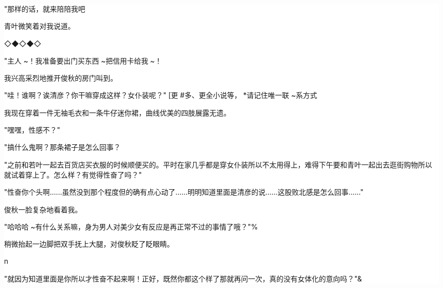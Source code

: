 



"那样的话，就来陪陪我吧



青叶微笑着对我说道。





◇◆◇◆◇



"主人 ~！我准备要出门买东西 ~把信用卡给我 ~！



我兴高采烈地推开俊秋的房门叫到。





"哇！谁啊？诶清彦？你干嘛穿成这样？女仆装呢？" [更 #多、更全小说等， *请记住唯一联 ~系方式





我现在穿着一件无袖毛衣和一条牛仔迷你裙，曲线优美的四肢展露无遗。



"嘿嘿，性感不？"





"搞什么鬼啊？那条裙子是怎么回事？



"之前和若叶一起去百货店买衣服的时候顺便买的。平时在家几乎都是穿女仆装所以不太用得上，难得下午要和青叶一起出去逛街购物所以就试着穿上了。怎么样？有觉得性奋了吗？"





"性奋你个头啊......虽然没到那个程度但的确有点心动了......明明知道里面是清彦的说......这股败北感是怎么回事......"



俊秋一脸复杂地看着我。





"哈哈哈 ~有什么关系嘛，身为男人对美少女有反应是再正常不过的事情了哦？"%



稍微抬起一边脚把双手抚上大腿，对俊秋眨了眨眼睛。

n





"就因为知道里面是你所以才性奋不起来啊！正好，既然你都这个样了那就再问一次，真的没有女体化的意向吗？"&

